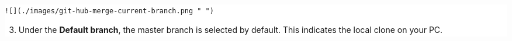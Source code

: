     ![](./images/git-hub-merge-current-branch.png " ")

  3. Under the **Default branch**, the master branch is selected by default. This indicates the local clone on your PC.